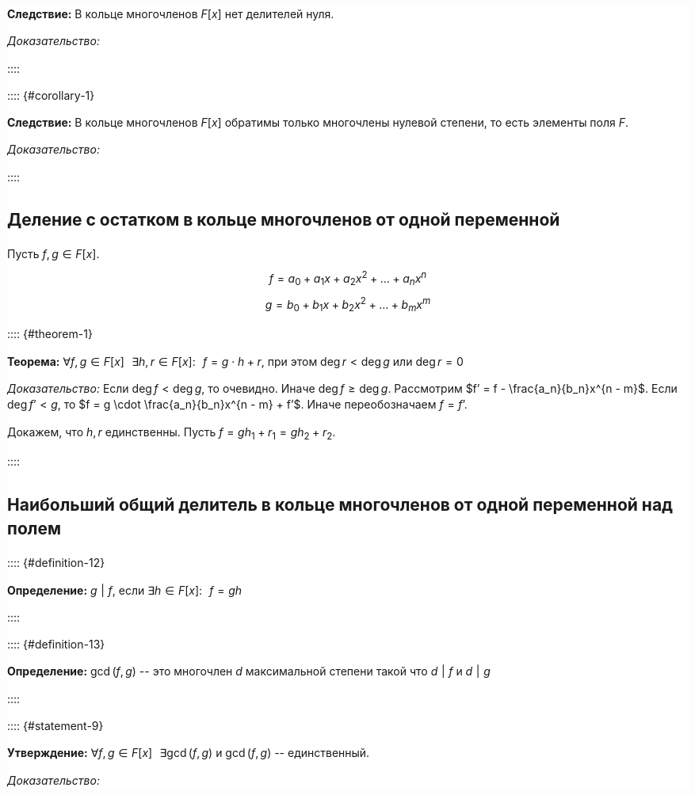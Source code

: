 **Следствие:**  В кольце многочленов $F[x]$ нет делителей нуля.

*Доказательство:*

::::

:::: {#corollary-1}

**Следствие:**  В кольце многочленов $F[x]$ обратимы только многочлены нулевой степени, то есть элементы поля $F$.

*Доказательство:*

::::

## Деление с остатком в кольце многочленов от одной переменной


Пусть $f, g \in F[x]$. 
$$f = a_0 + a_1 x + a_2 x^2 + \ldots + a_n x^n$$
$$g = b_0 + b_1 x + b_2 x^2 + \ldots + b_m x^m$$

:::: {#theorem-1}

**Теорема:**  $\forall f, g \in F[x] \,\,\,\, \exists h, r \in F[x]: \,\,\,\, f = g \cdot h + r$, при этом $\operatorname{deg}r < \operatorname{deg}g$ или $\operatorname{deg}r = 0$

*Доказательство:* Если $\operatorname{deg}f < \operatorname{deg}g$, то очевидно.
Иначе $\operatorname{deg}f \ge \operatorname{deg}g$. Рассмотрим $f’ = f - \frac{a_n}{b_n}x^{n - m}$. Если $\operatorname{deg} f’ < g$, то $f = g \cdot \frac{a_n}{b_n}x^{n - m} + f’$. Иначе переобозначаем $f = f’$.

Докажем, что $h, r$ единственны. Пусть $f = g h_1 + r_1 = g h_2 + r_2$.

::::

## Наибольший общий делитель в кольце многочленов от одной переменной над полем


:::: {#definition-12}

**Определение:**  $g \,\,|\,\, f$, если $\exists h \in F[x]: \,\,\,\, f = g h$

::::

:::: {#definition-13}

**Определение:**  $\gcd{(f, g)}$ -- это многочлен $d$ максимальной степени такой что $d \,\,|\,\, f$ и $d \,\,|\,\, g$

::::

:::: {#statement-9}

**Утверждение:**  $\forall f, g \in F[x] \,\,\,\, \exists \gcd{(f, g)}$ и $\gcd{(f, g)}$ -- единственный.

*Доказательство:*
